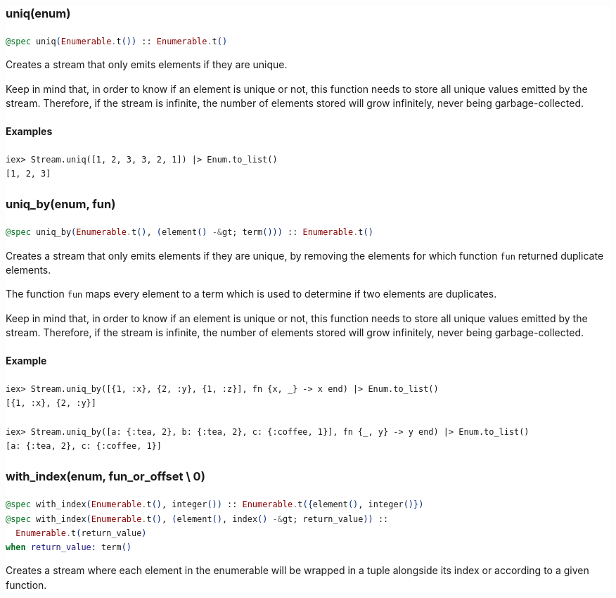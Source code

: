
### uniq(enum)

```elixir
@spec uniq(Enumerable.t()) :: Enumerable.t()
```

Creates a stream that only emits elements if they are unique.

Keep in mind that, in order to know if an element is unique
or not, this function needs to store all unique values emitted
by the stream. Therefore, if the stream is infinite, the number
of elements stored will grow infinitely, never being garbage-collected.

#### Examples

    iex> Stream.uniq([1, 2, 3, 3, 2, 1]) |> Enum.to_list()
    [1, 2, 3]


### uniq_by(enum, fun)

```elixir
@spec uniq_by(Enumerable.t(), (element() -&gt; term())) :: Enumerable.t()
```

Creates a stream that only emits elements if they are unique, by removing the
elements for which function `fun` returned duplicate elements.

The function `fun` maps every element to a term which is used to
determine if two elements are duplicates.

Keep in mind that, in order to know if an element is unique
or not, this function needs to store all unique values emitted
by the stream. Therefore, if the stream is infinite, the number
of elements stored will grow infinitely, never being garbage-collected.

#### Example

    iex> Stream.uniq_by([{1, :x}, {2, :y}, {1, :z}], fn {x, _} -> x end) |> Enum.to_list()
    [{1, :x}, {2, :y}]
    
    iex> Stream.uniq_by([a: {:tea, 2}, b: {:tea, 2}, c: {:coffee, 1}], fn {_, y} -> y end) |> Enum.to_list()
    [a: {:tea, 2}, c: {:coffee, 1}]


### with_index(enum, fun_or_offset \\ 0)

```elixir
@spec with_index(Enumerable.t(), integer()) :: Enumerable.t({element(), integer()})
@spec with_index(Enumerable.t(), (element(), index() -&gt; return_value)) ::
  Enumerable.t(return_value)
when return_value: term()
```

Creates a stream where each element in the enumerable will
be wrapped in a tuple alongside its index or according to a given function.
